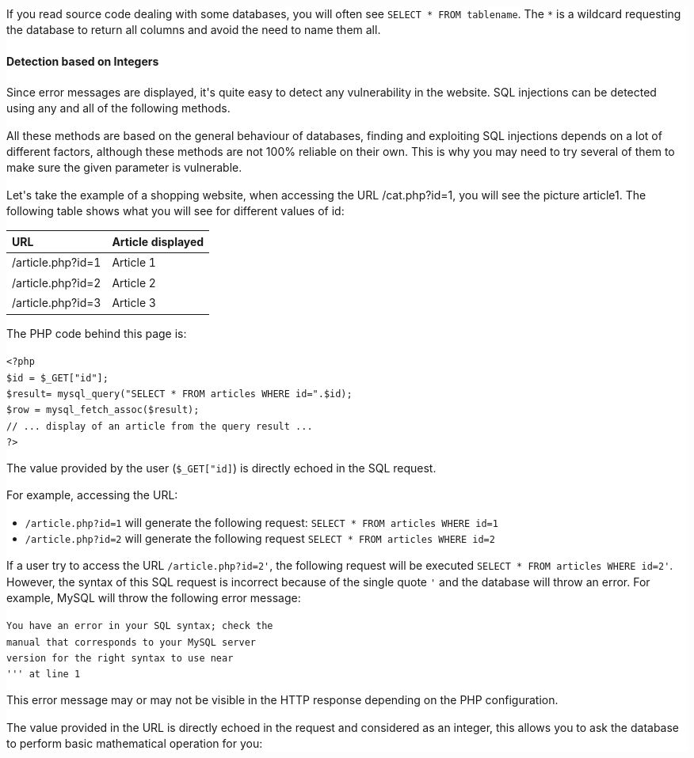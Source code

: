 If you read source code dealing with some databases, you will often see `SELECT * FROM tablename`. The `*` is a wildcard requesting the database to return all columns and avoid the need to name them all.

#### Detection based on Integers

Since error messages are displayed, it's quite easy to detect any vulnerability in the website. SQL injections can be detected using any and all of the following methods.

All these methods are based on the general behaviour of databases, finding and exploiting SQL injections depends on a lot of different factors, although these methods are not 100% reliable on their own. This is why you may need to try several of them to make sure the given parameter is vulnerable.

Let's take the example of a shopping website, when accessing the URL /cat.php?id=1, you will see the picture article1. The following table shows what you will see for different values of id:

| URL | Article displayed |
| :--- | :--- |
| /article.php?id=1 | Article 1 |
| /article.php?id=2 | Article 2 |
| /article.php?id=3 | Article 3 |

The PHP code behind this page is:

```text
<?php
$id = $_GET["id"];
$result= mysql_query("SELECT * FROM articles WHERE id=".$id);
$row = mysql_fetch_assoc($result);
// ... display of an article from the query result ...
?>
```

The value provided by the user \(`$_GET["id]`\) is directly echoed in the SQL request.

For example, accessing the URL:

* `/article.php?id=1` will generate the following request: `SELECT * FROM articles WHERE id=1`
* `/article.php?id=2` will generate the following request `SELECT * FROM articles WHERE id=2`

If a user try to access the URL `/article.php?id=2'`, the following request will be executed `SELECT * FROM articles WHERE id=2'`. However, the syntax of this SQL request is incorrect because of the single quote `'` and the database will throw an error. For example, MySQL will throw the following error message:

```text
You have an error in your SQL syntax; check the 
manual that corresponds to your MySQL server 
version for the right syntax to use near 
''' at line 1
```

This error message may or may not be visible in the HTTP response depending on the PHP configuration.

The value provided in the URL is directly echoed in the request and considered as an integer, this allows you to ask the database to perform basic mathematical operation for you:
